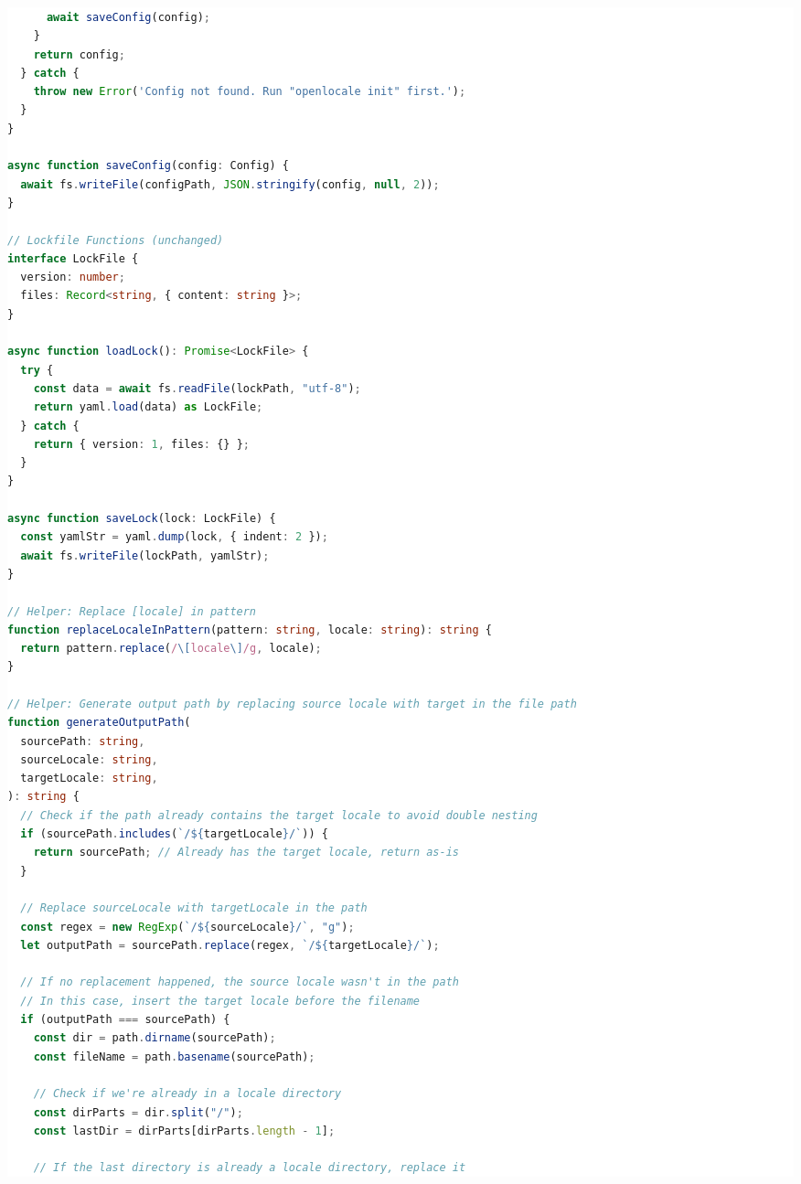 ````typescript
      await saveConfig(config);
    }
    return config;
  } catch {
    throw new Error('Config not found. Run "openlocale init" first.');
  }
}

async function saveConfig(config: Config) {
  await fs.writeFile(configPath, JSON.stringify(config, null, 2));
}

// Lockfile Functions (unchanged)
interface LockFile {
  version: number;
  files: Record<string, { content: string }>;
}

async function loadLock(): Promise<LockFile> {
  try {
    const data = await fs.readFile(lockPath, "utf-8");
    return yaml.load(data) as LockFile;
  } catch {
    return { version: 1, files: {} };
  }
}

async function saveLock(lock: LockFile) {
  const yamlStr = yaml.dump(lock, { indent: 2 });
  await fs.writeFile(lockPath, yamlStr);
}

// Helper: Replace [locale] in pattern
function replaceLocaleInPattern(pattern: string, locale: string): string {
  return pattern.replace(/\[locale\]/g, locale);
}

// Helper: Generate output path by replacing source locale with target in the file path
function generateOutputPath(
  sourcePath: string,
  sourceLocale: string,
  targetLocale: string,
): string {
  // Check if the path already contains the target locale to avoid double nesting
  if (sourcePath.includes(`/${targetLocale}/`)) {
    return sourcePath; // Already has the target locale, return as-is
  }

  // Replace sourceLocale with targetLocale in the path
  const regex = new RegExp(`/${sourceLocale}/`, "g");
  let outputPath = sourcePath.replace(regex, `/${targetLocale}/`);

  // If no replacement happened, the source locale wasn't in the path
  // In this case, insert the target locale before the filename
  if (outputPath === sourcePath) {
    const dir = path.dirname(sourcePath);
    const fileName = path.basename(sourcePath);

    // Check if we're already in a locale directory
    const dirParts = dir.split("/");
    const lastDir = dirParts[dirParts.length - 1];

    // If the last directory is already a locale directory, replace it
````